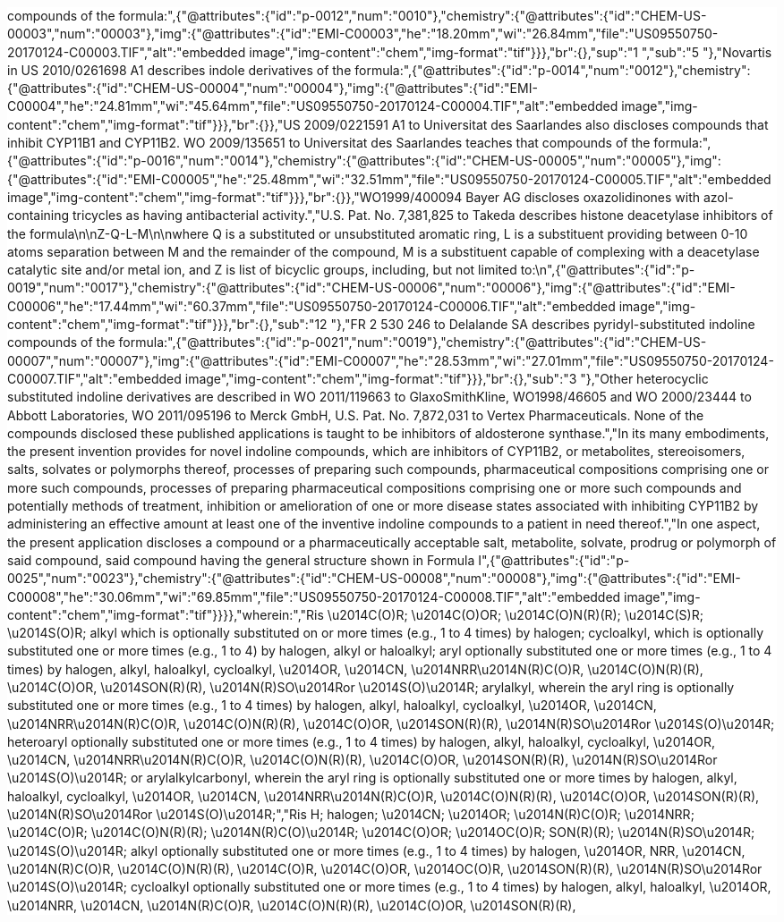 compounds of the formula:",{"@attributes":{"id":"p-0012","num":"0010"},"chemistry":{"@attributes":{"id":"CHEM-US-00003","num":"00003"},"img":{"@attributes":{"id":"EMI-C00003","he":"18.20mm","wi":"26.84mm","file":"US09550750-20170124-C00003.TIF","alt":"embedded image","img-content":"chem","img-format":"tif"}}},"br":{},"sup":"1 ","sub":"5 "},"Novartis in US 2010\/0261698 A1 describes indole derivatives of the formula:",{"@attributes":{"id":"p-0014","num":"0012"},"chemistry":{"@attributes":{"id":"CHEM-US-00004","num":"00004"},"img":{"@attributes":{"id":"EMI-C00004","he":"24.81mm","wi":"45.64mm","file":"US09550750-20170124-C00004.TIF","alt":"embedded image","img-content":"chem","img-format":"tif"}}},"br":{}},"US 2009\/0221591 A1 to Universitat des Saarlandes also discloses compounds that inhibit CYP11B1 and CYP11B2. WO 2009\/135651 to Universitat des Saarlandes teaches that compounds of the formula:",{"@attributes":{"id":"p-0016","num":"0014"},"chemistry":{"@attributes":{"id":"CHEM-US-00005","num":"00005"},"img":{"@attributes":{"id":"EMI-C00005","he":"25.48mm","wi":"32.51mm","file":"US09550750-20170124-C00005.TIF","alt":"embedded image","img-content":"chem","img-format":"tif"}}},"br":{}},"WO1999\/400094 Bayer AG discloses oxazolidinones with azol-containing tricycles as having antibacterial activity.","U.S. Pat. No. 7,381,825 to Takeda describes histone deacetylase inhibitors of the formula\n\nZ-Q-L-M\n\nwhere Q is a substituted or unsubstituted aromatic ring, L is a substituent providing between 0-10 atoms separation between M and the remainder of the compound, M is a substituent capable of complexing with a deacetylase catalytic site and\/or metal ion, and Z is list of bicyclic groups, including, but not limited to:\n",{"@attributes":{"id":"p-0019","num":"0017"},"chemistry":{"@attributes":{"id":"CHEM-US-00006","num":"00006"},"img":{"@attributes":{"id":"EMI-C00006","he":"17.44mm","wi":"60.37mm","file":"US09550750-20170124-C00006.TIF","alt":"embedded image","img-content":"chem","img-format":"tif"}}},"br":{},"sub":"12 "},"FR 2 530 246 to Delalande SA describes pyridyl-substituted indoline compounds of the formula:",{"@attributes":{"id":"p-0021","num":"0019"},"chemistry":{"@attributes":{"id":"CHEM-US-00007","num":"00007"},"img":{"@attributes":{"id":"EMI-C00007","he":"28.53mm","wi":"27.01mm","file":"US09550750-20170124-C00007.TIF","alt":"embedded image","img-content":"chem","img-format":"tif"}}},"br":{},"sub":"3 "},"Other heterocyclic substituted indoline derivatives are described in WO 2011\/119663 to GlaxoSmithKline, WO1998\/46605 and WO 2000\/23444 to Abbott Laboratories, WO 2011\/095196 to Merck GmbH, U.S. Pat. No. 7,872,031 to Vertex Pharmaceuticals. None of the compounds disclosed these published applications is taught to be inhibitors of aldosterone synthase.","In its many embodiments, the present invention provides for novel indoline compounds, which are inhibitors of CYP11B2, or metabolites, stereoisomers, salts, solvates or polymorphs thereof, processes of preparing such compounds, pharmaceutical compositions comprising one or more such compounds, processes of preparing pharmaceutical compositions comprising one or more such compounds and potentially methods of treatment, inhibition or amelioration of one or more disease states associated with inhibiting CYP11B2 by administering an effective amount at least one of the inventive indoline compounds to a patient in need thereof.","In one aspect, the present application discloses a compound or a pharmaceutically acceptable salt, metabolite, solvate, prodrug or polymorph of said compound, said compound having the general structure shown in Formula I",{"@attributes":{"id":"p-0025","num":"0023"},"chemistry":{"@attributes":{"id":"CHEM-US-00008","num":"00008"},"img":{"@attributes":{"id":"EMI-C00008","he":"30.06mm","wi":"69.85mm","file":"US09550750-20170124-C00008.TIF","alt":"embedded image","img-content":"chem","img-format":"tif"}}}},"wherein:","Ris \u2014C(O)R; \u2014C(O)OR; \u2014C(O)N(R)(R); \u2014C(S)R; \u2014S(O)R; alkyl which is optionally substituted on or more times (e.g., 1 to 4 times) by halogen; cycloalkyl, which is optionally substituted one or more times (e.g., 1 to 4) by halogen, alkyl or haloalkyl; aryl optionally substituted one or more times (e.g., 1 to 4 times) by halogen, alkyl, haloalkyl, cycloalkyl, \u2014OR, \u2014CN, \u2014NRR\u2014N(R)C(O)R, \u2014C(O)N(R)(R), \u2014C(O)OR, \u2014SON(R)(R), \u2014N(R)SO\u2014Ror \u2014S(O)\u2014R; arylalkyl, wherein the aryl ring is optionally substituted one or more times (e.g., 1 to 4 times) by halogen, alkyl, haloalkyl, cycloalkyl, \u2014OR, \u2014CN, \u2014NRR\u2014N(R)C(O)R, \u2014C(O)N(R)(R), \u2014C(O)OR, \u2014SON(R)(R), \u2014N(R)SO\u2014Ror \u2014S(O)\u2014R; heteroaryl optionally substituted one or more times (e.g., 1 to 4 times) by halogen, alkyl, haloalkyl, cycloalkyl, \u2014OR, \u2014CN, \u2014NRR\u2014N(R)C(O)R, \u2014C(O)N(R)(R), \u2014C(O)OR, \u2014SON(R)(R), \u2014N(R)SO\u2014Ror \u2014S(O)\u2014R; or arylalkylcarbonyl, wherein the aryl ring is optionally substituted one or more times by halogen, alkyl, haloalkyl, cycloalkyl, \u2014OR, \u2014CN, \u2014NRR\u2014N(R)C(O)R, \u2014C(O)N(R)(R), \u2014C(O)OR, \u2014SON(R)(R), \u2014N(R)SO\u2014Ror \u2014S(O)\u2014R;","Ris H; halogen; \u2014CN; \u2014OR; \u2014N(R)C(O)R; \u2014NRR; \u2014C(O)R; \u2014C(O)N(R)(R); \u2014N(R)C(O)\u2014R; \u2014C(O)OR; \u2014OC(O)R; SON(R)(R); \u2014N(R)SO\u2014R; \u2014S(O)\u2014R; alkyl optionally substituted one or more times (e.g., 1 to 4 times) by halogen, \u2014OR, NRR, \u2014CN, \u2014N(R)C(O)R, \u2014C(O)N(R)(R), \u2014C(O)R, \u2014C(O)OR, \u2014OC(O)R, \u2014SON(R)(R), \u2014N(R)SO\u2014Ror \u2014S(O)\u2014R; cycloalkyl optionally substituted one or more times (e.g., 1 to 4 times) by halogen, alkyl, haloalkyl, \u2014OR, \u2014NRR, \u2014CN, \u2014N(R)C(O)R, \u2014C(O)N(R)(R), \u2014C(O)OR, \u2014SON(R)(R),